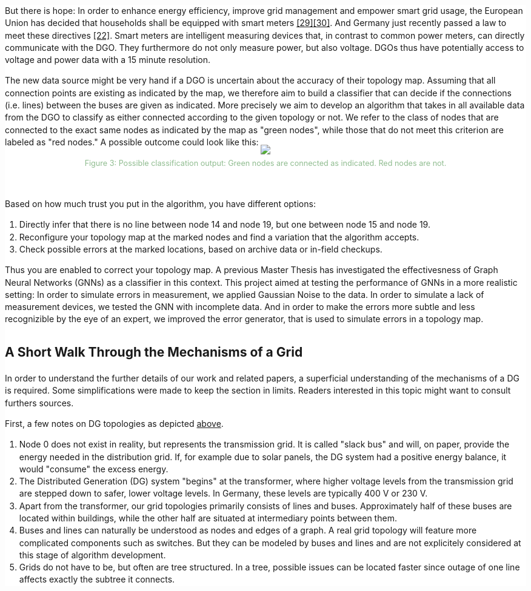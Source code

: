 But there is hope: In order to enhance energy efficiency, improve grid management and empower smart grid usage, the European Union has decided that households shall be equipped with smart meters <a href="#ref29">[29]</a><a href="#ref30">[30]</a>. And Germany just recently passed a law to meet these directives <a href="#ref22">[22]</a>. Smart meters are intelligent measuring devices that, in contrast to common power meters, can directly communicate with the DGO. They furthermore do not only measure power, but also voltage. DGOs thus have potentially access to voltage and power data with a 15 minute resolution.

The new data source might be very hand if a DGO is uncertain about the accuracy of their topology map. Assuming that all connection points are existing as indicated by the map, we therefore aim to build a classifier that can decide if the connections (i.e. lines) between the buses are given as indicated. More precisely we aim to develop an algorithm that takes in all available data from the DGO to classify as either connected according to the given topology or not. We refer to the class of nodes that are connected to the exact same nodes as indicated by the map as "green nodes", while those that do not meet this criterion are labeled as "red nodes." A possible outcome could look like this:

<figure style="text-align: center; margin-top: -20px;">
<img src="/../../img/project-grid-operators-dream/topology_classified.PNG" id="fig3"/>
<figcaption style="text-align: center; font-size: 90%; color: darkseagreen"> Figure 3: Possible classification output: Green nodes are connected as indicated. Red nodes are not. </figcaption>
</figure>
<br>

Based on how much trust you put in the algorithm, you have different options:

<ol>
    <li> Directly infer that there is no line between node 14 and node 19, but one between node 15 and node 19.
    <li> Reconfigure your topology map at the marked nodes and find a variation that the algorithm accepts.  
    <li> Check possible errors at the marked locations, based on archive data or in-field checkups.
</ol>

Thus you are enabled to correct your topology map. A previous Master Thesis has investigated the effectivesness of Graph Neural Networks (GNNs) as a classifier in this context. This project aimed at testing the performance of GNNs in a more realistic setting: In order to simulate errors in measurement, we applied Gaussian Noise to the data. In order to simulate a lack of measurement devices, we tested the GNN with incomplete data. And in order to make the errors more subtle and less recognizible by the eye of an expert, we improved the error generator, that is used to simulate errors in a topology map.

<h2 id="background">A Short Walk Through the Mechanisms of a Grid </h2>

In order to understand the further details of our work and related papers, a superficial understanding of the mechanisms of a DG is required. Some simplifications were made to keep the section in limits. Readers interested in this topic might want to consult furthers sources.

First, a few notes on DG topologies as depicted <a href="topology">above</a>.

<ol>
    <li> Node 0 does not exist in reality, but represents the transmission grid. It is called "slack bus" and will, on paper, provide the energy needed in the distribution grid. If, for example due to solar panels, the DG system had a positive energy balance, it would "consume" the excess energy.
    <li> The Distributed Generation (DG) system "begins" at the transformer, where higher voltage levels from the transmission grid are stepped down to safer, lower voltage levels. In Germany, these levels are typically 400 V or 230 V.
    <li> Apart from the transformer, our grid topologies primarily consists of lines and buses. Approximately half of these buses are located within buildings, while the other half are situated at intermediary points between them.
    <li> Buses and lines can naturally be understood as nodes and edges of a graph. A real grid topology will feature more complicated components such as switches. But they can be modeled by buses and lines and are not explicitely considered at this stage of algorithm development.
    <li> Grids do not have to be, but often are tree structured. In a tree, possible issues can be located faster since outage of one line affects exactly the subtree it connects.
</ol>
